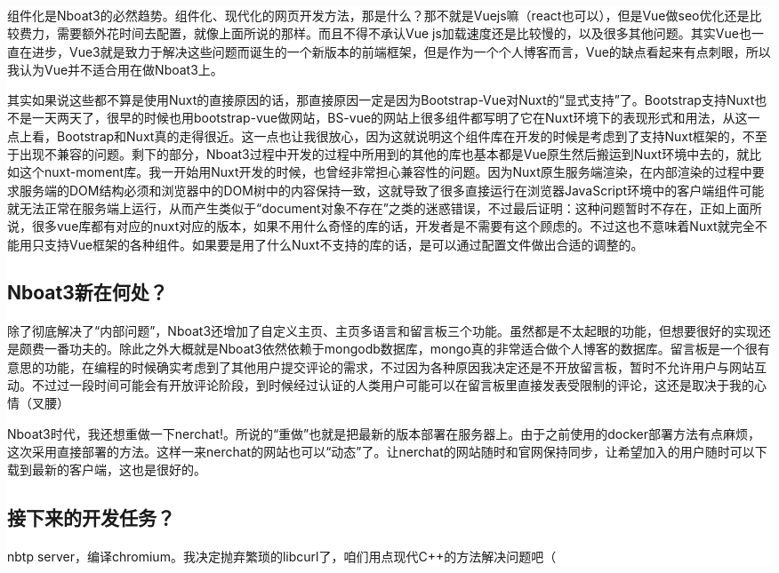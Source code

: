 组件化是Nboat3的必然趋势。组件化、现代化的网页开发方法，那是什么？那不就是Vuejs嘛（react也可以），但是Vue做seo优化还是比较费力，需要额外花时间去配置，就像上面所说的那样。而且不得不承认Vue js加载速度还是比较慢的，以及很多其他问题。其实Vue也一直在进步，Vue3就是致力于解决这些问题而诞生的一个新版本的前端框架，但是作为一个个人博客而言，Vue的缺点看起来有点刺眼，所以我认为Vue并不适合用在做Nboat3上。

其实如果说这些都不算是使用Nuxt的直接原因的话，那直接原因一定是因为Bootstrap-Vue对Nuxt的“显式支持”了。Bootstrap支持Nuxt也不是一天两天了，很早的时候也用bootstrap-vue做网站，BS-vue的网站上很多组件都写明了它在Nuxt环境下的表现形式和用法，从这一点上看，Bootstrap和Nuxt真的走得很近。这一点也让我很放心，因为这就说明这个组件库在开发的时候是考虑到了支持Nuxt框架的，不至于出现不兼容的问题。剩下的部分，Nboat3过程中开发的过程中所用到的其他的库也基本都是Vue原生然后搬运到Nuxt环境中去的，就比如这个nuxt-moment库。我一开始用Nuxt开发的时候，也曾经非常担心兼容性的问题。因为Nuxt原生服务端渲染，在内部渲染的过程中要求服务端的DOM结构必须和浏览器中的DOM树中的内容保持一致，这就导致了很多直接运行在浏览器JavaScript环境中的客户端组件可能就无法正常在服务端上运行，从而产生类似于“document对象不存在”之类的迷惑错误，不过最后证明：这种问题暂时不存在，正如上面所说，很多vue库都有对应的nuxt对应的版本，如果不用什么奇怪的库的话，开发者是不需要有这个顾虑的。不过这也不意味着Nuxt就完全不能用只支持Vue框架的各种组件。如果要是用了什么Nuxt不支持的库的话，是可以通过配置文件做出合适的调整的。

## Nboat3新在何处？

除了彻底解决了“内部问题”，Nboat3还增加了自定义主页、主页多语言和留言板三个功能。虽然都是不太起眼的功能，但想要很好的实现还是颇费一番功夫的。除此之外大概就是Nboat3依然依赖于mongodb数据库，mongo真的非常适合做个人博客的数据库。留言板是一个很有意思的功能，在编程的时候确实考虑到了其他用户提交评论的需求，不过因为各种原因我决定还是不开放留言板，暂时不允许用户与网站互动。不过过一段时间可能会有开放评论阶段，到时候经过认证的人类用户可能可以在留言板里直接发表受限制的评论，这还是取决于我的心情（叉腰）

Nboat3时代，我还想重做一下nerchat!。所说的“重做”也就是把最新的版本部署在服务器上。由于之前使用的docker部署方法有点麻烦，这次采用直接部署的方法。这样一来nerchat的网站也可以“动态”了。让nerchat的网站随时和官网保持同步，让希望加入的用户随时可以下载到最新的客户端，这也是很好的。

## 接下来的开发任务？

nbtp server，编译chromium。我决定抛弃繁琐的libcurl了，咱们用点现代C++的方法解决问题吧（
